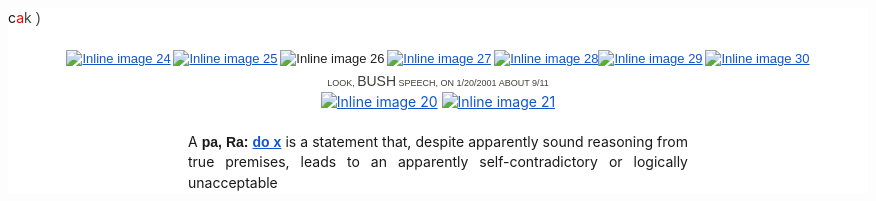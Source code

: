 c</span><span style="color: red;">a</span><span style="color: #3e3f3c;">k&nbsp;</span></span><span style='color: #3e3f3c; font-family: "arial black" , sans-serif;'>)</span></b></div><div style="color: #3e3f3c; font-family: lora, serif; font-size: 20px; text-align: center;"><a data-saferedirecturl="https://www.google.com/url?hl=en&amp;q=http://hammer.reallyhim.com/&amp;source=gmail&amp;ust=1505066719711000&amp;usg=AFQjCNGJ8nQWekKzsI4W7j4H_-hP5CXCPw" href="./2017-06-09-hammer.html" style="color: #1155cc; font-family: arial, sans-serif; font-size: small;" target="_blank"><img alt="Inline image 24" height="63" src="reqs/fromthemachine.org/irmax_files/saved_resource(8)" style="border: 0px; margin-right: 0px;" width="63" /></a><span style='color: #222222; font-family: "arial" , sans-serif; font-size: x-small;'>&nbsp;</span><a data-saferedirecturl="https://www.google.com/url?hl=en&amp;q=./&amp;source=gmail&amp;ust=1505066719711000&amp;usg=AFQjCNF5oE5lNq0XMMHNTSSXMnvHLzOlXA" href="./" style="color: #1155cc; font-family: arial, sans-serif; font-size: small;" target="_blank"><img alt="Inline image 25" height="62" src="reqs/fromthemachine.org/irmax_files/saved_resource(9)" style="border: 0px; margin-right: 0px;" width="62" /></a><span style='color: #222222; font-family: "arial" , sans-serif; font-size: x-small;'>&nbsp;</span><img alt="Inline image 26" height="62" src="reqs/fromthemachine.org/irmax_files/saved_resource(10)" style="border: 0px; color: #222222; font-family: arial, sans-serif; font-size: small; margin-right: 0px;" width="64" /><span style='color: #222222; font-family: "arial" , sans-serif; font-size: x-small;'>&nbsp;</span><a data-saferedirecturl="https://www.google.com/url?hl=en&amp;q=http://ironclad.lamc.la/&amp;source=gmail&amp;ust=1505066719711000&amp;usg=AFQjCNECszsTECB9bG5ZLfY_SGuwOU2nBg" href="https://fromthemachine.org/ADAMSROD.html" style="color: #1155cc; font-family: arial, sans-serif; font-size: small;" target="_blank"><img alt="Inline image 27" height="63" src="reqs/fromthemachine.org/irmax_files/saved_resource(11)" style="border: 0px; margin-right: 0px;" width="63" /></a><span style='color: #222222; font-family: "arial" , sans-serif; font-size: x-small;'>&nbsp;</span><a data-saferedirecturl="https://www.google.com/url?hl=en&amp;q=http://bereshit.reallyhim.com/&amp;source=gmail&amp;ust=1505066719711000&amp;usg=AFQjCNEHXxNpnQ5sq9hMXgGEsQMKpM2f-w" href="./2017-08-28-eureka.html?bWVYb/" style="color: #1155cc; font-family: arial, sans-serif; font-size: small;" target="_blank"><img alt="Inline image 28" height="63" src="reqs/fromthemachine.org/irmax_files/saved_resource(12)" style="border: 0px; margin-right: 0px;" width="64" /></a><a data-saferedirecturl="https://www.google.com/url?hl=en&amp;q=http://cyan.reallyhim.com/&amp;source=gmail&amp;ust=1505066719711000&amp;usg=AFQjCNErBFImDx-LBaKHvZzvReCSHVjntg" href="./2017-08-05-the-color-of-understanding.html" style="color: #1155cc; font-family: arial, sans-serif; font-size: small;" target="_blank"><img alt="Inline image 29" height="63" src="reqs/fromthemachine.org/irmax_files/saved_resource(13)" style="border: 0px; margin-right: 0px;" width="64" /></a><span style='color: #222222; font-family: "arial" , sans-serif; font-size: x-small;'>&nbsp;</span><a data-saferedirecturl="https://www.google.com/url?hl=en&amp;q=http://jerusalem.reallyhim.com/&amp;source=gmail&amp;ust=1505066719711000&amp;usg=AFQjCNF7TJHkByVszXqVsG5A4MghOeoUKg" href="./2017-08-27-new-jerusalem.html" style="color: #1155cc; font-family: arial, sans-serif; font-size: small;" target="_blank"><img alt="Inline image 30" height="61" src="reqs/fromthemachine.org/irmax_files/saved_resource(14)" style="border: 0px; margin-right: 0px;" width="60" /></a></div><div style="color: #3e3f3c; text-align: center;"><span style='font-family: "arial black" , sans-serif; font-size: xx-small;'>LOOK,&nbsp;</span><span style='font-family: "arial black" , sans-serif;'>BUSH</span><span style='font-family: "arial black" , sans-serif; font-size: xx-small;'>&nbsp;SPEECH, ON 1/20/2001 ABOUT 9/11</span></div></div></div><div dir="ltr"><center><div style="text-align: justify; width: 500px;"><div dir="ltr"><div style="text-align: center;"><a data-saferedirecturl="https://www.google.com/url?hl=en&amp;q=http://bush.reallyhim.com/&amp;source=gmail&amp;ust=1505066719711000&amp;usg=AFQjCNFymlCyH9GCgtDcIS2GmwELLEQnPw" href="./2017-08-12-proof-of-time-travel-should-be-enough.html" style="color: #1155cc;" target="_blank"><img alt="Inline image 20" height="99" src="reqs/fromthemachine.org/irmax_files/saved_resource(15)" style="border: 0px; margin-right: 0px;" width="357" /></a>&nbsp;<a data-saferedirecturl="https://www.google.com/url?hl=en&amp;q=http://sign.lamc.la/&amp;source=gmail&amp;ust=1505066719711000&amp;usg=AFQjCNEZOnJ6rfs5rbDSVaHwyFsK33nbhg" href="https://www.youtube.com/watch?v=AevgjKPDgfM&amp;feature=youtu.be" style="color: #1155cc;" target="_blank"><img alt="Inline image 21" height="99" src="reqs/fromthemachine.org/irmax_files/saved_resource(16)" style="border: 0px; margin-right: 0px;" width="116" /></a></div><div style="text-align: center;"><br /></div><div style="text-align: center;"><div style="text-align: justify;">A&nbsp;<strong><span style='font-family: "arial black" , sans-serif;'>pa, Ra:&nbsp;<a data-saferedirecturl="https://www.google.com/url?hl=en&amp;q=http://dox.reallyhim.com/&amp;source=gmail&amp;ust=1505066719711000&amp;usg=AFQjCNGH8u5hJa8ZlU0blCpEjs0LEqPb_A" href="./2017-08-15-progresso-just-imagine-progress.html?ecOPe/" style="color: #1155cc; font-family: arial, sans-serif;" target="_blank">do x</a></span></strong>&nbsp;is a statement that, despite apparently sound reasoning from true premises, leads to an apparently self-contradictory or logically unacceptable